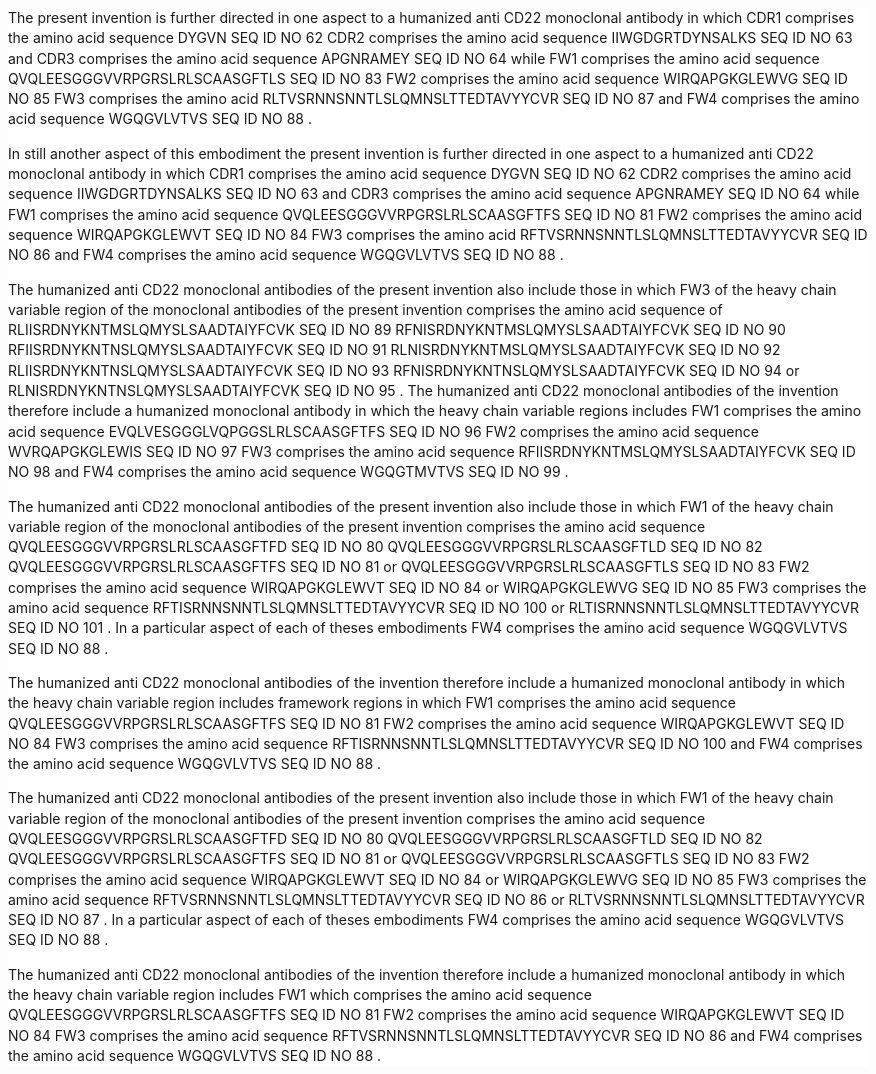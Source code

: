 The present invention is further directed in one aspect to a humanized anti CD22 monoclonal antibody in which CDR1 comprises the amino acid sequence DYGVN SEQ ID NO 62 CDR2 comprises the amino acid sequence IIWGDGRTDYNSALKS SEQ ID NO 63 and CDR3 comprises the amino acid sequence APGNRAMEY SEQ ID NO 64 while FW1 comprises the amino acid sequence QVQLEESGGGVVRPGRSLRLSCAASGFTLS SEQ ID NO 83 FW2 comprises the amino acid sequence WIRQAPGKGLEWVG SEQ ID NO 85 FW3 comprises the amino acid RLTVSRNNSNNTLSLQMNSLTTEDTAVYYCVR SEQ ID NO 87 and FW4 comprises the amino acid sequence WGQGVLVTVS SEQ ID NO 88 .

In still another aspect of this embodiment the present invention is further directed in one aspect to a humanized anti CD22 monoclonal antibody in which CDR1 comprises the amino acid sequence DYGVN SEQ ID NO 62 CDR2 comprises the amino acid sequence IIWGDGRTDYNSALKS SEQ ID NO 63 and CDR3 comprises the amino acid sequence APGNRAMEY SEQ ID NO 64 while FW1 comprises the amino acid sequence QVQLEESGGGVVRPGRSLRLSCAASGFTFS SEQ ID NO 81 FW2 comprises the amino acid sequence WIRQAPGKGLEWVT SEQ ID NO 84 FW3 comprises the amino acid RFTVSRNNSNNTLSLQMNSLTTEDTAVYYCVR SEQ ID NO 86 and FW4 comprises the amino acid sequence WGQGVLVTVS SEQ ID NO 88 .

The humanized anti CD22 monoclonal antibodies of the present invention also include those in which FW3 of the heavy chain variable region of the monoclonal antibodies of the present invention comprises the amino acid sequence of RLIISRDNYKNTMSLQMYSLSAADTAIYFCVK SEQ ID NO 89 RFNISRDNYKNTMSLQMYSLSAADTAIYFCVK SEQ ID NO 90 RFIISRDNYKNTNSLQMYSLSAADTAIYFCVK SEQ ID NO 91 RLNISRDNYKNTMSLQMYSLSAADTAIYFCVK SEQ ID NO 92 RLIISRDNYKNTNSLQMYSLSAADTAIYFCVK SEQ ID NO 93 RFNISRDNYKNTNSLQMYSLSAADTAIYFCVK SEQ ID NO 94 or RLNISRDNYKNTNSLQMYSLSAADTAIYFCVK SEQ ID NO 95 . The humanized anti CD22 monoclonal antibodies of the invention therefore include a humanized monoclonal antibody in which the heavy chain variable regions includes FW1 comprises the amino acid sequence EVQLVESGGGLVQPGGSLRLSCAASGFTFS SEQ ID NO 96 FW2 comprises the amino acid sequence WVRQAPGKGLEWIS SEQ ID NO 97 FW3 comprises the amino acid sequence RFIISRDNYKNTMSLQMYSLSAADTAIYFCVK SEQ ID NO 98 and FW4 comprises the amino acid sequence WGQGTMVTVS SEQ ID NO 99 .

The humanized anti CD22 monoclonal antibodies of the present invention also include those in which FW1 of the heavy chain variable region of the monoclonal antibodies of the present invention comprises the amino acid sequence QVQLEESGGGVVRPGRSLRLSCAASGFTFD SEQ ID NO 80 QVQLEESGGGVVRPGRSLRLSCAASGFTLD SEQ ID NO 82 QVQLEESGGGVVRPGRSLRLSCAASGFTFS SEQ ID NO 81 or QVQLEESGGGVVRPGRSLRLSCAASGFTLS SEQ ID NO 83 FW2 comprises the amino acid sequence WIRQAPGKGLEWVT SEQ ID NO 84 or WIRQAPGKGLEWVG SEQ ID NO 85 FW3 comprises the amino acid sequence RFTISRNNSNNTLSLQMNSLTTEDTAVYYCVR SEQ ID NO 100 or RLTISRNNSNNTLSLQMNSLTTEDTAVYYCVR SEQ ID NO 101 . In a particular aspect of each of theses embodiments FW4 comprises the amino acid sequence WGQGVLVTVS SEQ ID NO 88 .

The humanized anti CD22 monoclonal antibodies of the invention therefore include a humanized monoclonal antibody in which the heavy chain variable region includes framework regions in which FW1 comprises the amino acid sequence QVQLEESGGGVVRPGRSLRLSCAASGFTFS SEQ ID NO 81 FW2 comprises the amino acid sequence WIRQAPGKGLEWVT SEQ ID NO 84 FW3 comprises the amino acid sequence RFTISRNNSNNTLSLQMNSLTTEDTAVYYCVR SEQ ID NO 100 and FW4 comprises the amino acid sequence WGQGVLVTVS SEQ ID NO 88 .

The humanized anti CD22 monoclonal antibodies of the present invention also include those in which FW1 of the heavy chain variable region of the monoclonal antibodies of the present invention comprises the amino acid sequence QVQLEESGGGVVRPGRSLRLSCAASGFTFD SEQ ID NO 80 QVQLEESGGGVVRPGRSLRLSCAASGFTLD SEQ ID NO 82 QVQLEESGGGVVRPGRSLRLSCAASGFTFS SEQ ID NO 81 or QVQLEESGGGVVRPGRSLRLSCAASGFTLS SEQ ID NO 83 FW2 comprises the amino acid sequence WIRQAPGKGLEWVT SEQ ID NO 84 or WIRQAPGKGLEWVG SEQ ID NO 85 FW3 comprises the amino acid sequence RFTVSRNNSNNTLSLQMNSLTTEDTAVYYCVR SEQ ID NO 86 or RLTVSRNNSNNTLSLQMNSLTTEDTAVYYCVR SEQ ID NO 87 . In a particular aspect of each of theses embodiments FW4 comprises the amino acid sequence WGQGVLVTVS SEQ ID NO 88 .

The humanized anti CD22 monoclonal antibodies of the invention therefore include a humanized monoclonal antibody in which the heavy chain variable region includes FW1 which comprises the amino acid sequence QVQLEESGGGVVRPGRSLRLSCAASGFTFS SEQ ID NO 81 FW2 comprises the amino acid sequence WIRQAPGKGLEWVT SEQ ID NO 84 FW3 comprises the amino acid sequence RFTVSRNNSNNTLSLQMNSLTTEDTAVYYCVR SEQ ID NO 86 and FW4 comprises the amino acid sequence WGQGVLVTVS SEQ ID NO 88 .
